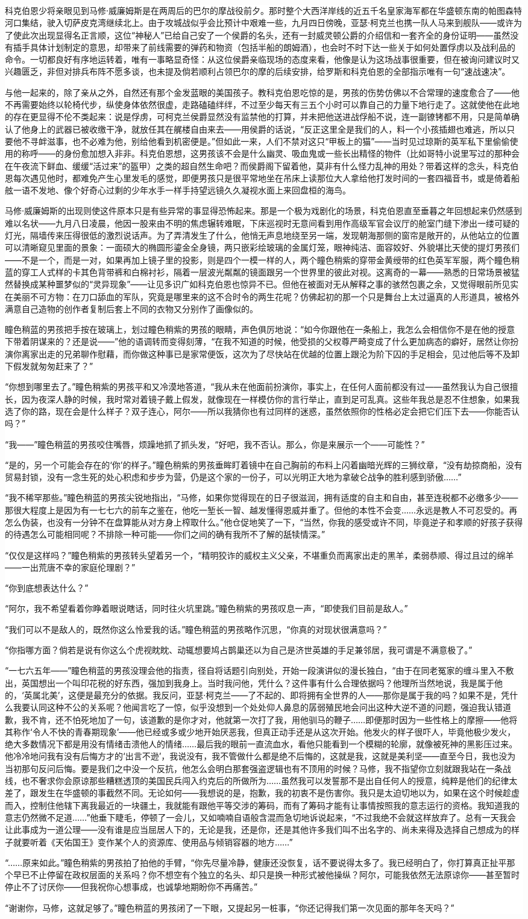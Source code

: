 科克伯恩少将亲眼见到马修·威廉姆斯是在两周后的巴尔的摩战役前夕。那时整个大西洋岸线的近五千名皇家海军都在华盛顿东南的帕图森特河口集结，驶入切萨皮克湾继续北上。由于攻城战似乎会比预计中艰难一些，九月四日傍晚，亚瑟·柯克兰也携一队人马来到舰队——或许为了使此次出现显得名正言顺，这位“神秘人”已给自己安了一个侯爵的名头，还有一封威灵顿公爵的介绍信和一套齐全的身份证明——虽然没有插手具体计划制定的意思，却带来了前线需要的弹药和物资（包括半船的朗姆酒），也会时不时下达一些关于如何处置俘虏以及战利品的命令。一切都良好有序地运转着，唯有一事略显奇怪：从这位侯爵亲临现场的态度来看，他像是认为这场战事很重要，但在被询问建议时又兴趣匮乏，非但对排兵布阵不愿多谈，也未提及倘若顺利占领巴尔的摩的后续安排，给罗斯和科克伯恩的全部指示唯有一句“速战速决”。
 
与他一起来的，除了亲从之外，自然还有那个金发蓝眼的美国孩子。教科克伯恩吃惊的是，男孩的伤势仿佛以不合常理的速度愈合了——他不再需要始终以轮椅代步，纵使身体依然很虚，走路磕磕绊绊，不过至少每天有三五个小时可以靠自己的力量下地行走了。这就使他在此地的存在更显得不伦不类起来：说是俘虏，可柯克兰侯爵显然没有监禁他的打算，并未把他送进战俘船不说，连一副镣铐都不用，只是简单确认了他身上的武器已被收缴干净，就放任其在艉楼自由来去——用侯爵的话说，“反正这里全是我们的人，料一个小孩插翅也难逃，所以只要他不寻衅滋事，也不必难为他，别给他看到机密便是。”但如此一来，人们不禁对这只“甲板上的猫”——当时见过琼斯的英军私下里偷偷使用的称呼——的身份愈加想入非非。科克伯恩想，这男孩该不会是什么幽灵、吸血鬼或一些长出精怪的物件（比如哥特小说里写过的那种会在午夜流下鲜血、缓缓“活过来”的盔甲）之类的超自然生命吧？而侯爵阁下留着他，莫非有什么怪力乱神的用处？带着这样的念头，科克伯恩每次遇见他时，都难免产生心里发毛的感觉，即便男孩只是很平常地坐在吊床上读那位大人拿给他打发时间的一套四福音书，或是倚着船舷一语不发地、像个好奇心过剩的少年水手一样手持望远镜久久凝视水面上来回盘桓的海鸟。
 
马修·威廉姆斯的出现则使这件原本只是有些异常的事显得恐怖起来。那是一个极为戏剧化的场景，科克伯恩直至垂暮之年回想起来仍然感到难以名状——九月八日凌晨，他因一股来由不明的焦虑辗转难眠，下床巡视时无意间看到用作高级军官会议厅的舱室门缝下渗出一缕可疑的灯光，隔墙传来压得很低的激烈说话声。为了弄清发生了什么，他悄无声息地绕至另一端，发现朝海那侧的窗帘是敞开的，从他站立的位置可以清晰窥见里面的景象：一面硕大的椭圆形鎏金全身镜，两只嵌彩绘玻璃的金属灯笼，眼神纯洁、面容姣好、外貌堪比天使的提灯男孩们——不是一个，而是一对，如果再加上镜子里的投影，则是四个一模一样的人，两个瞳色稍紫的穿带金黄绶带的红色英军军服，两个瞳色稍蓝的穿工人式样的卡其色背带裤和白棉衬衫，隔着一层波光粼粼的镜面跟另一个世界里的彼此对视。这离奇的一幕——熟悉的日常场景被猛然替换成某种噩梦似的“灵异现象”——让见多识广如科克伯恩也惊异不已。但他在被面对无从解释之事的骇然包裹之余，又觉得眼前所见实在美丽不可方物：在刀口舔血的军队，究竟是哪里来的这不合时令的两生花呢？仿佛起初的那一个只是舞台上太过逼真的人形道具，被格外满意自己造物的创作者复制后套上不同的衣物又分别作了画像似的。
 
瞳色稍蓝的男孩把手按在玻璃上，划过瞳色稍紫的男孩的眼睛，声色俱厉地说：“如今你跟他在一条船上，我怎么会相信你不是在他的授意下带着阴谋来的？还是说——”他的语调转而变得刻薄，“在我不知道的时候，他受损的父权尊严畸变成了什么更加病态的癖好，居然让你扮演你离家出走的兄弟聊作慰藉，而你做这种事已是家常便饭，这次为了尽快站在优越的位置上跟沦为阶下囚的手足相会，见过他后等不及卸下假发就匆匆赶来了？”
 
“你想到哪里去了。”瞳色稍紫的男孩平和又冷漠地答道，“我从未在他面前扮演你，事实上，在任何人面前都没有过——虽然我认为自己很擅长，因为夜深人静的时候，我时常对着镜子戴上假发，就像现在一样模仿你的言行举止，直到足可乱真。这些年我总是忍不住想象，如果我选了你的路，现在会是什么样子？双子连心，阿尔——所以我猜你也有过同样的迷惑，虽然依照你的性格必定会把它们压下去——你能否认吗？”
 
“我——”瞳色稍蓝的男孩咬住嘴唇，烦躁地抓了抓头发，“好吧，我不否认。那么，你是来展示一个——可能性？”
 
“是的，另一个可能会存在的‘你’的样子。”瞳色稍紫的男孩垂眸盯着镜中在自己胸前的布料上闪着幽暗光辉的三狮纹章，“没有劫掠商船，没有贸易封锁，没有一念生死的处心积虑和步步为营，仍是这个家的一份子，可以光明正大地为拿破仑战争的胜利感到骄傲……”
 
“我不稀罕那些。”瞳色稍蓝的男孩尖锐地指出，“马修，如果你觉得现在的日子很滋润，拥有适度的自主和自由，甚至连税都不必缴多少——那很大程度上是因为有一七七六的前车之鉴在，他吃一堑长一智、越发懂得恩威并重了。但他的本性不会变……永远是教人不可忍受的。再怎么伪装，也没有一分钟不在盘算能从对方身上榨取什么。”他仓促地笑了一下，“当然，你我的感受或许不同，毕竟逆子和孝顺的好孩子获得的待遇怎么可能相同呢？不排除一种可能——你们之间的确有我所不了解的舐犊情深。”
 
“仅仅是这样吗？”瞳色稍紫的男孩转头望着另一个，“精明狡诈的威权主义父亲，不堪重负而离家出走的黑羊，柔弱恭顺、得过且过的绵羊——一出荒唐不幸的家庭伦理剧？”
 
“你到底想表达什么？”
 
“阿尔，我不希望看着你睁着眼说瞎话，同时往火坑里跳。”瞳色稍紫的男孩叹息一声，“即使我们目前是敌人。”
 
“我们可以不是敌人的，既然你这么怜爱我的话。”瞳色稍蓝的男孩略作沉思，“你真的对现状很满意吗？”
 
“你指哪方面？倘若是说有你这么个虎视眈眈、动辄想要鸠占鹊巢还以为自己是济世英雄的手足兼邻居，我可谓是不满意极了。”
 
“一七六五年——”瞳色稍蓝的男孩没理会他的指责，径自将话题引向别处，开始一段演讲似的漫长独白，“由于在同老冤家的缠斗里入不敷出，英国想出一个叫印花税的好东西，强加到我身上。当时我问他，凭什么？这件事有什么合理依据吗？他理所当然地说，我是属于他的，‘英属北美’，这便是最充分的依据。我反问，亚瑟·柯克兰——了不起的、即将拥有全世界的人——那你是属于我的吗？如果不是，凭什么我要认同这种不公的关系呢？他闻言吃了一惊，似乎没想到一个处处仰人鼻息的孱弱殖民地会问出这种大逆不道的问题，强迫我认错道歉，我不肯，还不怕死地加了一句，该道歉的是你才对，他就第一次打了我，用他驯马的鞭子……即便那时因为一些性格上的摩擦——他将其称作‘令人不快的青春期现象’——他已经或多或少地开始厌恶我，但真正动手还是从这次开始。他发火的样子很吓人，毕竟他极少发火，绝大多数情况下都是用没有情绪击溃他人的情绪……最后我的眼前一直流血水，看他只能看到一个模糊的轮廓，就像被死神的黑影压过来。他冷冷地问我有没有后悔方才的‘出言不逊’，我说没有，我不管做什么都是绝不后悔的，这就是我，这就是美利坚——直至今日，我也没为当初那句反问后悔。要是我们之中没一个反抗，他怎么会明白那套强盗逻辑也有不顶用的时候？马修，我不指望你立刻就跟我站在一条战线，也不奢求你会原谅那些糟糕透顶的美国民兵闯入约克后的所做所为……虽然我可以发誓那不是出自任何人的授意，纯粹是他们的纪律太差了，跟发生在华盛顿的事截然不同。无论如何——我想说的是，抱歉，我的初衷不是伤害你。我只是太迫切地以为，如果在这个时候趁虚而入，控制住他辖下离我最近的一块疆土，我就能有跟他平等交涉的筹码，而有了筹码才能有让事情按照我的意志运行的资格。我知道我的意志仍然微不足道……”他垂下睫毛，停顿了一会儿，又如喃喃自语般含混而急切地诉说起来，“不过我绝不会就这样放弃了。总有一天我会让此事成为一道公理——没有谁是应当屈居人下的，无论是我，还是你，还是其他许多我们叫不出名字的、尚未来得及选择自己想成为的样子就要听着《天佑国王》变作某个人的资源库、使用品与倾销容器的地方……”
 
“……原来如此。”瞳色稍紫的男孩拍了拍他的手臂，“你先尽量冷静，健康还没恢复，话不要说得太多了。我已经明白了，你打算真正扯平那个早已不止停留在政权层面的关系吗？你不想空有个独立的名头、却只是换一种形式被他操纵？阿尔，可能我依然无法原谅你——甚至暂时停止不了讨厌你——但我祝你心想事成，也诚挚地期盼你不再痛苦。”
 
“谢谢你，马修，这就足够了。”瞳色稍蓝的男孩闭了一下眼，又提起另一桩事，“你还记得我们第一次见面的那年冬天吗？”
 